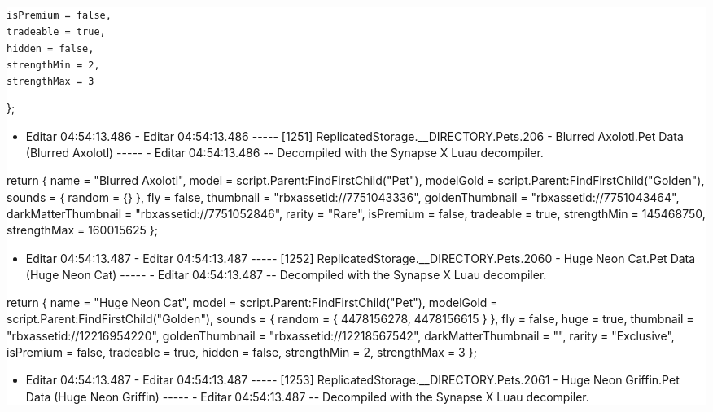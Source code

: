 	isPremium = false, 
	tradeable = true, 
	hidden = false, 
	strengthMin = 2, 
	strengthMax = 3
};
  -  Editar
  04:54:13.486    -  Editar
  04:54:13.486  ----- [1251] ReplicatedStorage.__DIRECTORY.Pets.206 - Blurred Axolotl.Pet Data (Blurred Axolotl) -----  -  Editar
  04:54:13.486  -- Decompiled with the Synapse X Luau decompiler.

return {
	name = "Blurred Axolotl", 
	model = script.Parent:FindFirstChild("Pet"), 
	modelGold = script.Parent:FindFirstChild("Golden"), 
	sounds = {
		random = {}
	}, 
	fly = false, 
	thumbnail = "rbxassetid://7751043336", 
	goldenThumbnail = "rbxassetid://7751043464", 
	darkMatterThumbnail = "rbxassetid://7751052846", 
	rarity = "Rare", 
	isPremium = false, 
	tradeable = true, 
	strengthMin = 145468750, 
	strengthMax = 160015625
};
  -  Editar
  04:54:13.487    -  Editar
  04:54:13.487  ----- [1252] ReplicatedStorage.__DIRECTORY.Pets.2060 - Huge Neon Cat.Pet Data (Huge Neon Cat) -----  -  Editar
  04:54:13.487  -- Decompiled with the Synapse X Luau decompiler.

return {
	name = "Huge Neon Cat", 
	model = script.Parent:FindFirstChild("Pet"), 
	modelGold = script.Parent:FindFirstChild("Golden"), 
	sounds = {
		random = { 4478156278, 4478156615 }
	}, 
	fly = false, 
	huge = true, 
	thumbnail = "rbxassetid://12216954220", 
	goldenThumbnail = "rbxassetid://12218567542", 
	darkMatterThumbnail = "", 
	rarity = "Exclusive", 
	isPremium = false, 
	tradeable = true, 
	hidden = false, 
	strengthMin = 2, 
	strengthMax = 3
};
  -  Editar
  04:54:13.487    -  Editar
  04:54:13.487  ----- [1253] ReplicatedStorage.__DIRECTORY.Pets.2061 - Huge Neon Griffin.Pet Data (Huge Neon Griffin) -----  -  Editar
  04:54:13.487  -- Decompiled with the Synapse X Luau decompiler.
